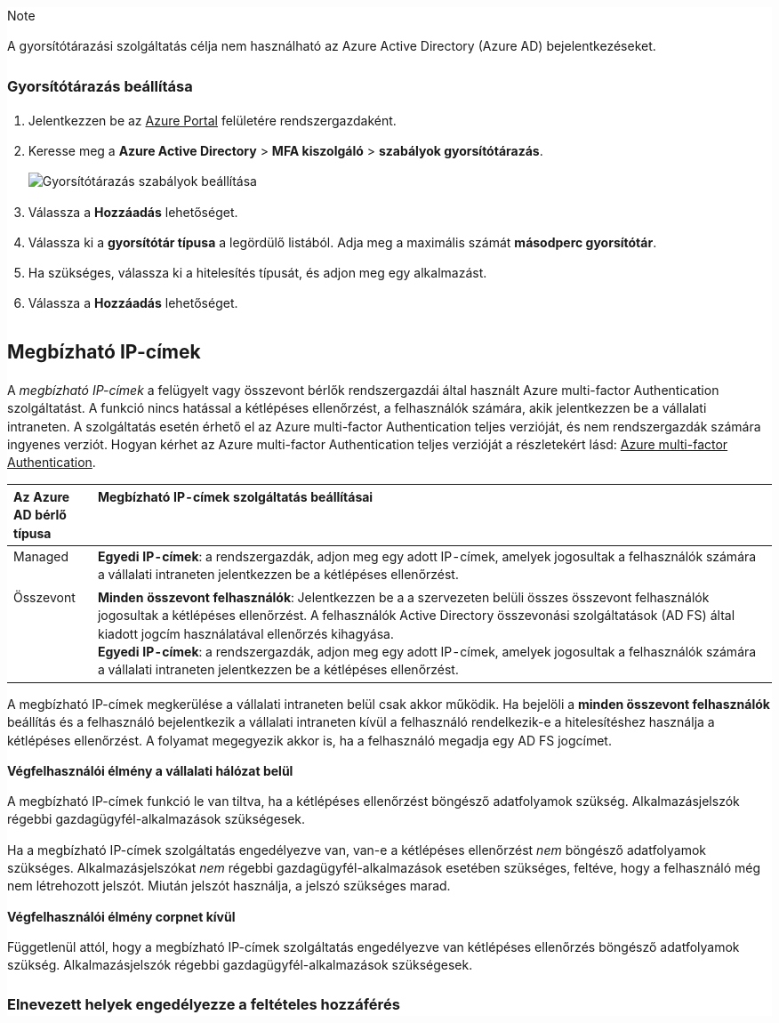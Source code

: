 >[!NOTE]
>A gyorsítótárazási szolgáltatás célja nem használható az Azure Active Directory (Azure AD) bejelentkezéseket.

### <a name="set-up-caching"></a>Gyorsítótárazás beállítása 
1. Jelentkezzen be az [Azure Portal](https://portal.azure.com) felületére rendszergazdaként.

2. Keresse meg a **Azure Active Directory** > **MFA kiszolgáló** > **szabályok gyorsítótárazás**.

   ![Gyorsítótárazás szabályok beállítása](./media/multi-factor-authentication-whats-next/cachingrules.png)

3. Válassza a **Hozzáadás** lehetőséget.

4. Válassza ki a **gyorsítótár típusa** a legördülő listából. Adja meg a maximális számát **másodperc gyorsítótár**. 

5. Ha szükséges, válassza ki a hitelesítés típusát, és adjon meg egy alkalmazást. 

6. Válassza a **Hozzáadás** lehetőséget.


## <a name="trusted-ips"></a>Megbízható IP-címek
A _megbízható IP-címek_ a felügyelt vagy összevont bérlők rendszergazdái által használt Azure multi-factor Authentication szolgáltatást. A funkció nincs hatással a kétlépéses ellenőrzést, a felhasználók számára, akik jelentkezzen be a vállalati intraneten. A szolgáltatás esetén érhető el az Azure multi-factor Authentication teljes verzióját, és nem rendszergazdák számára ingyenes verziót. Hogyan kérhet az Azure multi-factor Authentication teljes verzióját a részletekért lásd: [Azure multi-factor Authentication](multi-factor-authentication.md).

| Az Azure AD bérlő típusa | Megbízható IP-címek szolgáltatás beállításai |
|:--- |:--- |
| Managed |**Egyedi IP-címek**: a rendszergazdák, adjon meg egy adott IP-címek, amelyek jogosultak a felhasználók számára a vállalati intraneten jelentkezzen be a kétlépéses ellenőrzést.|
| Összevont |**Minden összevont felhasználók**: Jelentkezzen be a a szervezeten belüli összes összevont felhasználók jogosultak a kétlépéses ellenőrzést. A felhasználók Active Directory összevonási szolgáltatások (AD FS) által kiadott jogcím használatával ellenőrzés kihagyása.<br/>**Egyedi IP-címek**: a rendszergazdák, adjon meg egy adott IP-címek, amelyek jogosultak a felhasználók számára a vállalati intraneten jelentkezzen be a kétlépéses ellenőrzést. |

A megbízható IP-címek megkerülése a vállalati intraneten belül csak akkor működik. Ha bejelöli a **minden összevont felhasználók** beállítás és a felhasználó bejelentkezik a vállalati intraneten kívül a felhasználó rendelkezik-e a hitelesítéshez használja a kétlépéses ellenőrzést. A folyamat megegyezik akkor is, ha a felhasználó megadja egy AD FS jogcímet. 

**Végfelhasználói élmény a vállalati hálózat belül**

A megbízható IP-címek funkció le van tiltva, ha a kétlépéses ellenőrzést böngésző adatfolyamok szükség. Alkalmazásjelszók régebbi gazdagügyfél-alkalmazások szükségesek. 

Ha a megbízható IP-címek szolgáltatás engedélyezve van, van-e a kétlépéses ellenőrzést *nem* böngésző adatfolyamok szükséges. Alkalmazásjelszókat *nem* régebbi gazdagügyfél-alkalmazások esetében szükséges, feltéve, hogy a felhasználó még nem létrehozott jelszót. Miután jelszót használja, a jelszó szükséges marad. 

**Végfelhasználói élmény corpnet kívül**

Függetlenül attól, hogy a megbízható IP-címek szolgáltatás engedélyezve van kétlépéses ellenőrzés böngésző adatfolyamok szükség. Alkalmazásjelszók régebbi gazdagügyfél-alkalmazások szükségesek. 

### <a name="enable-named-locations-by-using-conditional-access"></a>Elnevezett helyek engedélyezze a feltételes hozzáférés
